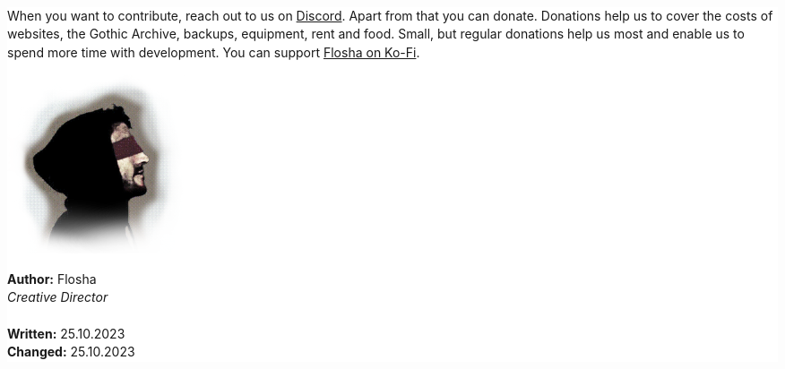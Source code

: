 When you want to contribute, reach out to us on [Discord](https://discord.gg/CK4VAR7fpH). Apart from that you can donate. Donations help us to cover the costs of websites, the Gothic Archive, backups, equipment, rent and food. Small, but regular donations help us most and enable us to spend more time with development. You can support [Flosha on Ko-Fi](https://ko-fi.com/flosha). 


<div class="authorship">
    <img src="/_img/authors/flosha-sm.png" alt="Flosha">
    <p>
        <strong>Author:</strong> Flosha<br>  
        <em>Creative Director</em><br>  
        <br>
        <strong>Written:</strong> 25.10.2023<br>  
        <strong>Changed:</strong> 25.10.2023
    </p>
</div>



